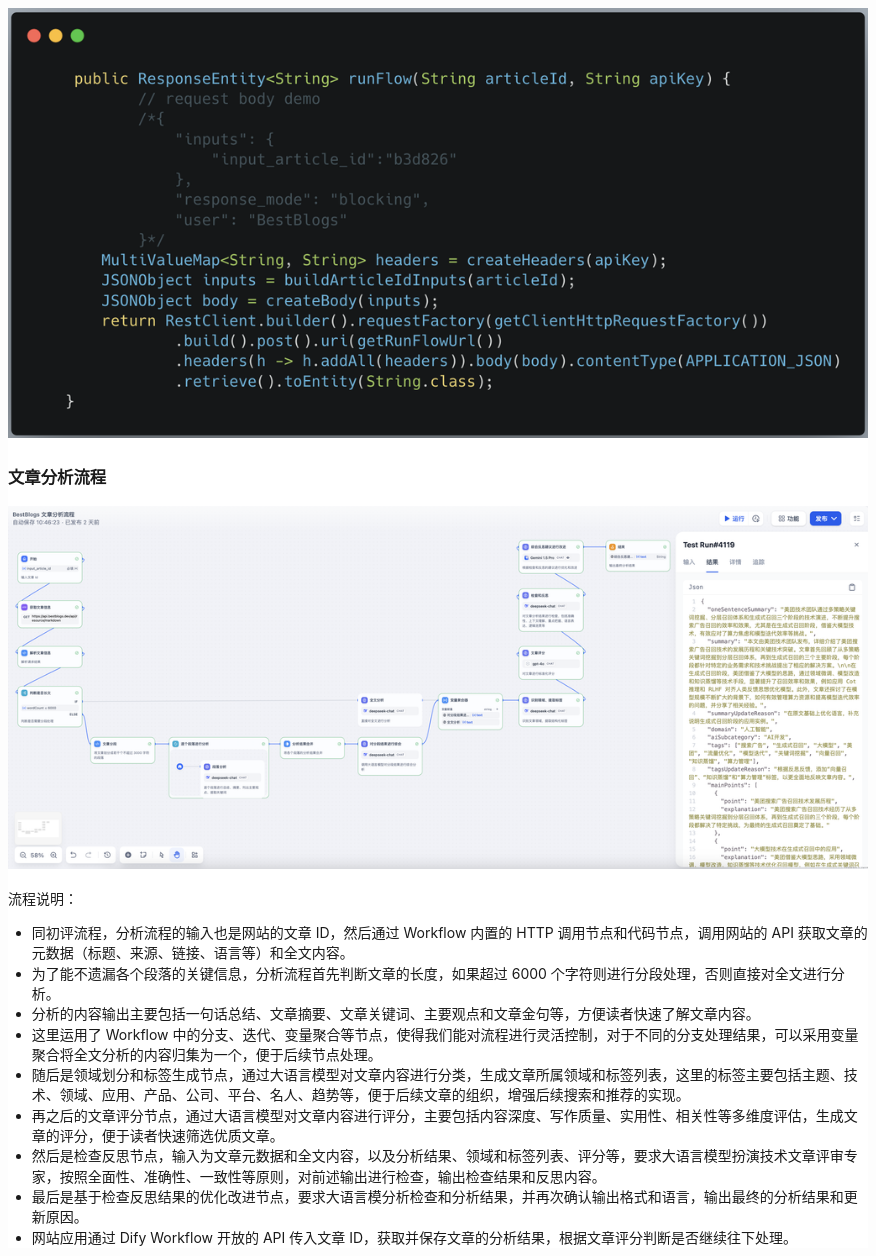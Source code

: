 ![流程调用代码](./flowImages/run_flow_by_java.png)

### 文章分析流程

![文章分析流程](./flowImages/analyze_article_flow_long_article_result2.png)

流程说明：

- 同初评流程，分析流程的输入也是网站的文章 ID，然后通过 Workflow 内置的 HTTP 调用节点和代码节点，调用网站的 API 获取文章的元数据（标题、来源、链接、语言等）和全文内容。
- 为了能不遗漏各个段落的关键信息，分析流程首先判断文章的长度，如果超过 6000 个字符则进行分段处理，否则直接对全文进行分析。
- 分析的内容输出主要包括一句话总结、文章摘要、文章关键词、主要观点和文章金句等，方便读者快速了解文章内容。
- 这里运用了 Workflow 中的分支、迭代、变量聚合等节点，使得我们能对流程进行灵活控制，对于不同的分支处理结果，可以采用变量聚合将全文分析的内容归集为一个，便于后续节点处理。
- 随后是领域划分和标签生成节点，通过大语言模型对文章内容进行分类，生成文章所属领域和标签列表，这里的标签主要包括主题、技术、领域、应用、产品、公司、平台、名人、趋势等，便于后续文章的组织，增强后续搜索和推荐的实现。
- 再之后的文章评分节点，通过大语言模型对文章内容进行评分，主要包括内容深度、写作质量、实用性、相关性等多维度评估，生成文章的评分，便于读者快速筛选优质文章。
- 然后是检查反思节点，输入为文章元数据和全文内容，以及分析结果、领域和标签列表、评分等，要求大语言模型扮演技术文章评审专家，按照全面性、准确性、一致性等原则，对前述输出进行检查，输出检查结果和反思内容。
- 最后是基于检查反思结果的优化改进节点，要求大语言模分析检查和分析结果，并再次确认输出格式和语言，输出最终的分析结果和更新原因。
- 网站应用通过 Dify Workflow 开放的 API 传入文章 ID，获取并保存文章的分析结果，根据文章评分判断是否继续往下处理。
